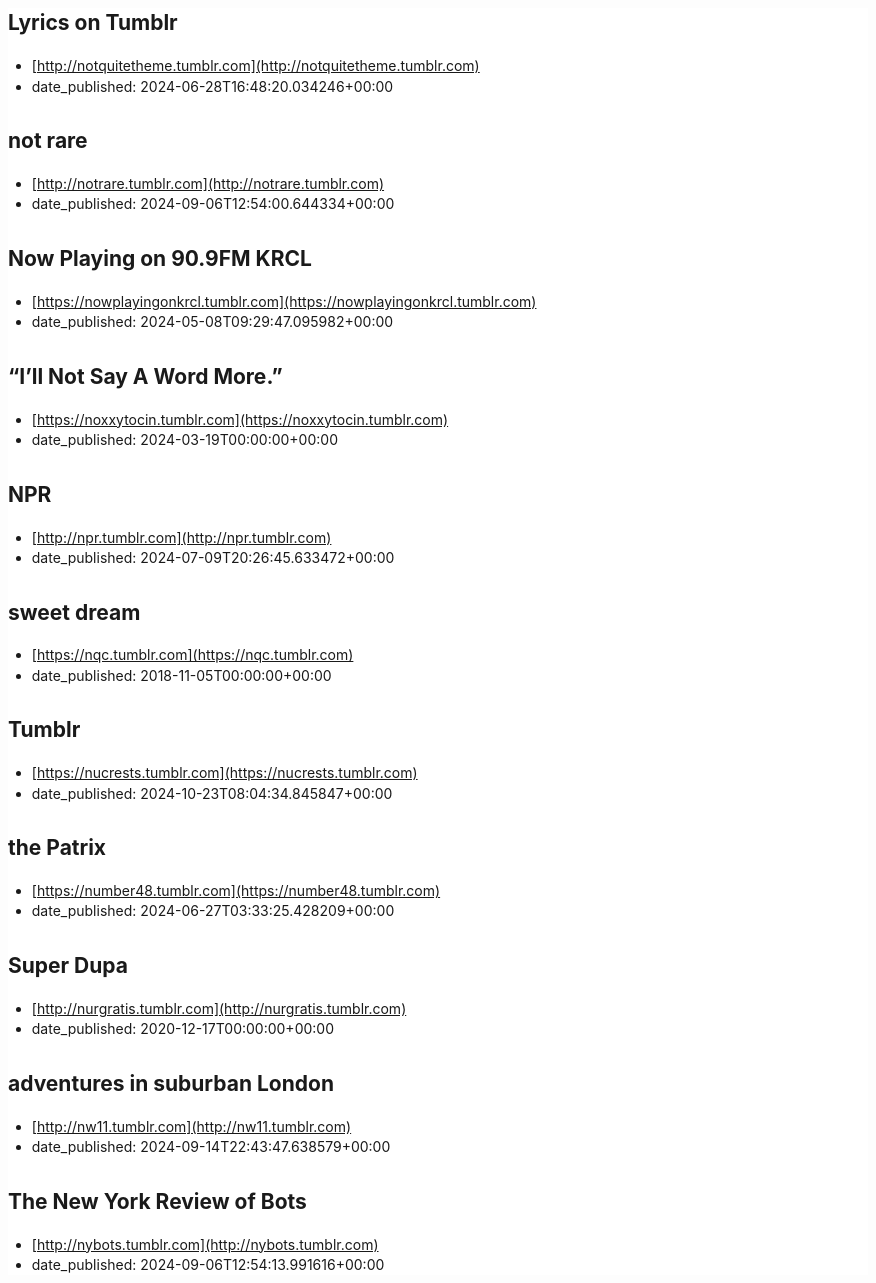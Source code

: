  ## Lyrics on Tumblr
 - [http://notquitetheme.tumblr.com](http://notquitetheme.tumblr.com)
 - date_published: 2024-06-28T16:48:20.034246+00:00

 ## not rare
 - [http://notrare.tumblr.com](http://notrare.tumblr.com)
 - date_published: 2024-09-06T12:54:00.644334+00:00

 ## Now Playing on 90.9FM KRCL
 - [https://nowplayingonkrcl.tumblr.com](https://nowplayingonkrcl.tumblr.com)
 - date_published: 2024-05-08T09:29:47.095982+00:00

 ## “I’ll Not Say A Word More.”
 - [https://noxxytocin.tumblr.com](https://noxxytocin.tumblr.com)
 - date_published: 2024-03-19T00:00:00+00:00

 ## NPR
 - [http://npr.tumblr.com](http://npr.tumblr.com)
 - date_published: 2024-07-09T20:26:45.633472+00:00

 ## sweet dream
 - [https://nqc.tumblr.com](https://nqc.tumblr.com)
 - date_published: 2018-11-05T00:00:00+00:00

 ## Tumblr
 - [https://nucrests.tumblr.com](https://nucrests.tumblr.com)
 - date_published: 2024-10-23T08:04:34.845847+00:00

 ## the Patrix
 - [https://number48.tumblr.com](https://number48.tumblr.com)
 - date_published: 2024-06-27T03:33:25.428209+00:00

 ## Super Dupa
 - [http://nurgratis.tumblr.com](http://nurgratis.tumblr.com)
 - date_published: 2020-12-17T00:00:00+00:00

 ## adventures in suburban London
 - [http://nw11.tumblr.com](http://nw11.tumblr.com)
 - date_published: 2024-09-14T22:43:47.638579+00:00

 ## The New York Review of Bots
 - [http://nybots.tumblr.com](http://nybots.tumblr.com)
 - date_published: 2024-09-06T12:54:13.991616+00:00
